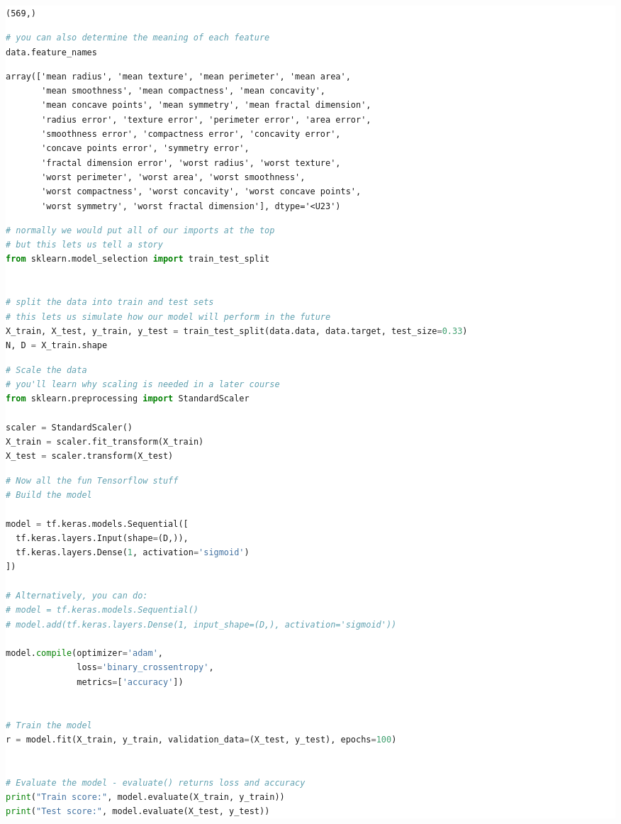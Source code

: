     (569,)

``` python
# you can also determine the meaning of each feature
data.feature_names
```

    array(['mean radius', 'mean texture', 'mean perimeter', 'mean area',
           'mean smoothness', 'mean compactness', 'mean concavity',
           'mean concave points', 'mean symmetry', 'mean fractal dimension',
           'radius error', 'texture error', 'perimeter error', 'area error',
           'smoothness error', 'compactness error', 'concavity error',
           'concave points error', 'symmetry error',
           'fractal dimension error', 'worst radius', 'worst texture',
           'worst perimeter', 'worst area', 'worst smoothness',
           'worst compactness', 'worst concavity', 'worst concave points',
           'worst symmetry', 'worst fractal dimension'], dtype='<U23')

``` python
# normally we would put all of our imports at the top
# but this lets us tell a story
from sklearn.model_selection import train_test_split


# split the data into train and test sets
# this lets us simulate how our model will perform in the future
X_train, X_test, y_train, y_test = train_test_split(data.data, data.target, test_size=0.33)
N, D = X_train.shape
```

``` python
# Scale the data
# you'll learn why scaling is needed in a later course
from sklearn.preprocessing import StandardScaler

scaler = StandardScaler()
X_train = scaler.fit_transform(X_train)
X_test = scaler.transform(X_test)
```

``` python
# Now all the fun Tensorflow stuff
# Build the model

model = tf.keras.models.Sequential([
  tf.keras.layers.Input(shape=(D,)),
  tf.keras.layers.Dense(1, activation='sigmoid')
])

# Alternatively, you can do:
# model = tf.keras.models.Sequential()
# model.add(tf.keras.layers.Dense(1, input_shape=(D,), activation='sigmoid'))

model.compile(optimizer='adam',
              loss='binary_crossentropy',
              metrics=['accuracy'])


# Train the model
r = model.fit(X_train, y_train, validation_data=(X_test, y_test), epochs=100)


# Evaluate the model - evaluate() returns loss and accuracy
print("Train score:", model.evaluate(X_train, y_train))
print("Test score:", model.evaluate(X_test, y_test))
```

